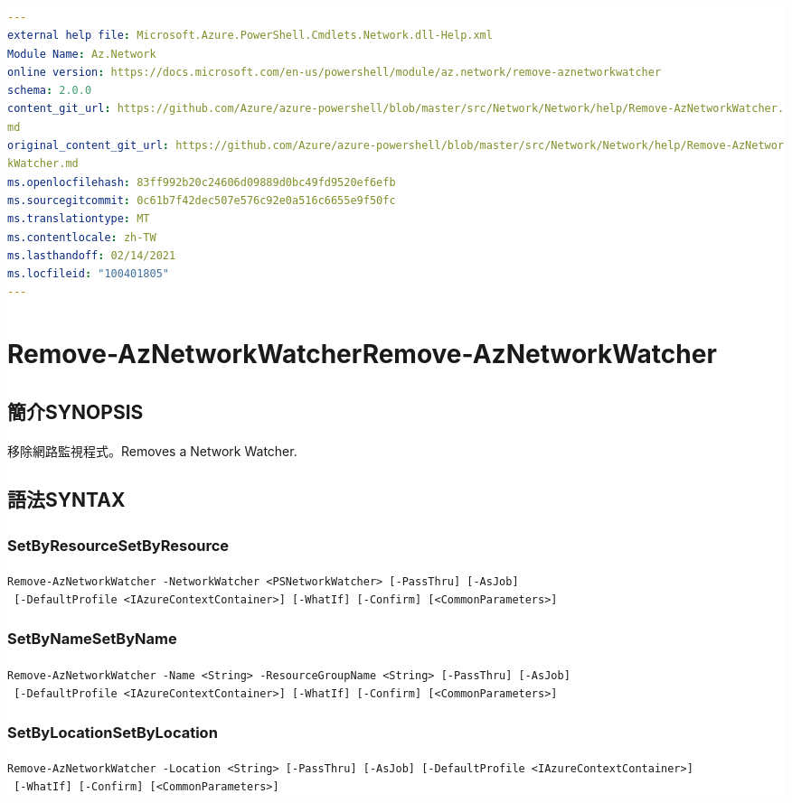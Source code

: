 ```yaml
---
external help file: Microsoft.Azure.PowerShell.Cmdlets.Network.dll-Help.xml
Module Name: Az.Network
online version: https://docs.microsoft.com/en-us/powershell/module/az.network/remove-aznetworkwatcher
schema: 2.0.0
content_git_url: https://github.com/Azure/azure-powershell/blob/master/src/Network/Network/help/Remove-AzNetworkWatcher.md
original_content_git_url: https://github.com/Azure/azure-powershell/blob/master/src/Network/Network/help/Remove-AzNetworkWatcher.md
ms.openlocfilehash: 83ff992b20c24606d09889d0bc49fd9520ef6efb
ms.sourcegitcommit: 0c61b7f42dec507e576c92e0a516c6655e9f50fc
ms.translationtype: MT
ms.contentlocale: zh-TW
ms.lasthandoff: 02/14/2021
ms.locfileid: "100401805"
---
```

# <span data-ttu-id="8b2c4-101">Remove-AzNetworkWatcher</span><span class="sxs-lookup"><span data-stu-id="8b2c4-101">Remove-AzNetworkWatcher</span></span>

## <span data-ttu-id="8b2c4-102">簡介</span><span class="sxs-lookup"><span data-stu-id="8b2c4-102">SYNOPSIS</span></span>
<span data-ttu-id="8b2c4-103">移除網路監視程式。</span><span class="sxs-lookup"><span data-stu-id="8b2c4-103">Removes a Network Watcher.</span></span>

## <span data-ttu-id="8b2c4-104">語法</span><span class="sxs-lookup"><span data-stu-id="8b2c4-104">SYNTAX</span></span>

### <span data-ttu-id="8b2c4-105">SetByResource</span><span class="sxs-lookup"><span data-stu-id="8b2c4-105">SetByResource</span></span>
```
Remove-AzNetworkWatcher -NetworkWatcher <PSNetworkWatcher> [-PassThru] [-AsJob]
 [-DefaultProfile <IAzureContextContainer>] [-WhatIf] [-Confirm] [<CommonParameters>]
```

### <span data-ttu-id="8b2c4-106">SetByName</span><span class="sxs-lookup"><span data-stu-id="8b2c4-106">SetByName</span></span>
```
Remove-AzNetworkWatcher -Name <String> -ResourceGroupName <String> [-PassThru] [-AsJob]
 [-DefaultProfile <IAzureContextContainer>] [-WhatIf] [-Confirm] [<CommonParameters>]
```

### <span data-ttu-id="8b2c4-107">SetByLocation</span><span class="sxs-lookup"><span data-stu-id="8b2c4-107">SetByLocation</span></span>
```
Remove-AzNetworkWatcher -Location <String> [-PassThru] [-AsJob] [-DefaultProfile <IAzureContextContainer>]
 [-WhatIf] [-Confirm] [<CommonParameters>]
```
